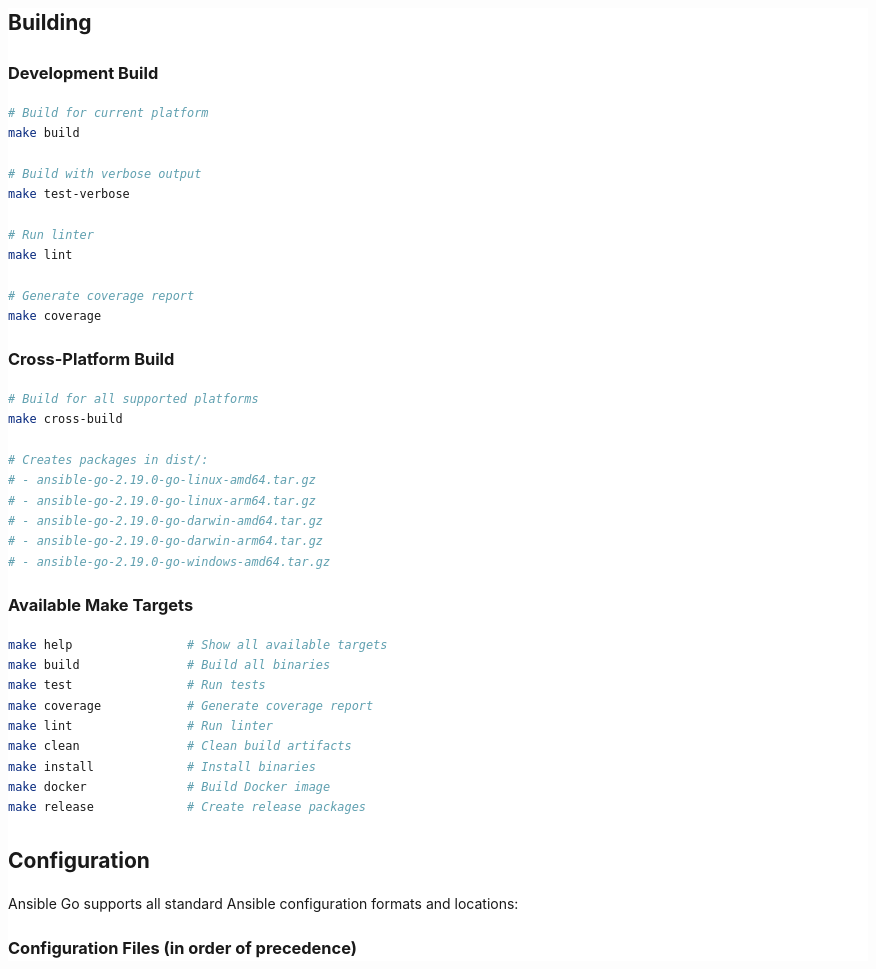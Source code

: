 ## Building

### Development Build

```bash
# Build for current platform
make build

# Build with verbose output
make test-verbose

# Run linter
make lint

# Generate coverage report
make coverage
```

### Cross-Platform Build

```bash
# Build for all supported platforms
make cross-build

# Creates packages in dist/:
# - ansible-go-2.19.0-go-linux-amd64.tar.gz
# - ansible-go-2.19.0-go-linux-arm64.tar.gz
# - ansible-go-2.19.0-go-darwin-amd64.tar.gz
# - ansible-go-2.19.0-go-darwin-arm64.tar.gz
# - ansible-go-2.19.0-go-windows-amd64.tar.gz
```

### Available Make Targets

```bash
make help                # Show all available targets
make build               # Build all binaries
make test                # Run tests
make coverage            # Generate coverage report
make lint                # Run linter
make clean               # Clean build artifacts
make install             # Install binaries
make docker              # Build Docker image
make release             # Create release packages
```

## Configuration

Ansible Go supports all standard Ansible configuration formats and locations:

### Configuration Files (in order of precedence)
